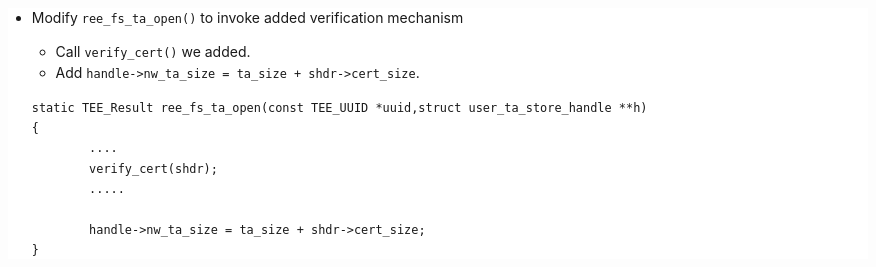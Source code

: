 - Modify `ree_fs_ta_open()` to invoke added verification mechanism

    - Call `verify_cert()` we added.
    - Add `handle->nw_ta_size = ta_size + shdr->cert_size`.
    ```c=
    static TEE_Result ree_fs_ta_open(const TEE_UUID *uuid,struct user_ta_store_handle **h)
    {
            ....
            verify_cert(shdr);    
            .....

            handle->nw_ta_size = ta_size + shdr->cert_size;
    }                 
    ```
